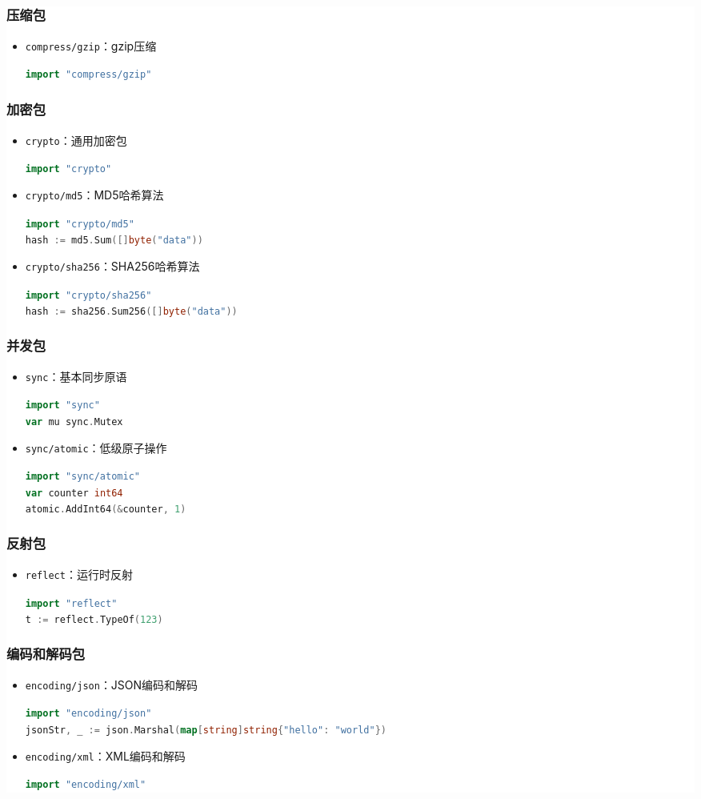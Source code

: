 ### 压缩包

- `compress/gzip`：gzip压缩
  ```go
  import "compress/gzip"
  ```

### 加密包

- `crypto`：通用加密包
  ```go
  import "crypto"
  ```
- `crypto/md5`：MD5哈希算法
  ```go
  import "crypto/md5"
  hash := md5.Sum([]byte("data"))
  ```
- `crypto/sha256`：SHA256哈希算法
  ```go
  import "crypto/sha256"
  hash := sha256.Sum256([]byte("data"))
  ```

### 并发包

- `sync`：基本同步原语
  ```go
  import "sync"
  var mu sync.Mutex
  ```
- `sync/atomic`：低级原子操作
  ```go
  import "sync/atomic"
  var counter int64
  atomic.AddInt64(&counter, 1)
  ```

### 反射包

- `reflect`：运行时反射
  ```go
  import "reflect"
  t := reflect.TypeOf(123)
  ```

### 编码和解码包

- `encoding/json`：JSON编码和解码
  ```go
  import "encoding/json"
  jsonStr, _ := json.Marshal(map[string]string{"hello": "world"})
  ```
- `encoding/xml`：XML编码和解码
  ```go
  import "encoding/xml"
  ```
